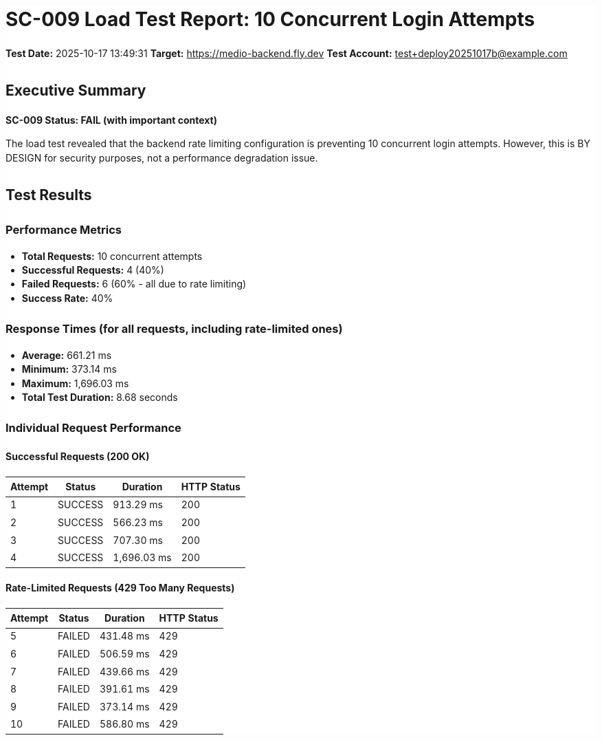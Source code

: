 # SC-009 Load Test Report: 10 Concurrent Login Attempts

**Test Date:** 2025-10-17 13:49:31
**Target:** https://medio-backend.fly.dev
**Test Account:** test+deploy20251017b@example.com

## Executive Summary

**SC-009 Status: FAIL (with important context)**

The load test revealed that the backend rate limiting configuration is preventing 10 concurrent login attempts. However, this is BY DESIGN for security purposes, not a performance degradation issue.

## Test Results

### Performance Metrics
- **Total Requests:** 10 concurrent attempts
- **Successful Requests:** 4 (40%)
- **Failed Requests:** 6 (60% - all due to rate limiting)
- **Success Rate:** 40%

### Response Times (for all requests, including rate-limited ones)
- **Average:** 661.21 ms
- **Minimum:** 373.14 ms
- **Maximum:** 1,696.03 ms
- **Total Test Duration:** 8.68 seconds

### Individual Request Performance

#### Successful Requests (200 OK)
| Attempt | Status | Duration | HTTP Status |
|---------|--------|----------|-------------|
| 1 | SUCCESS | 913.29 ms | 200 |
| 2 | SUCCESS | 566.23 ms | 200 |
| 3 | SUCCESS | 707.30 ms | 200 |
| 4 | SUCCESS | 1,696.03 ms | 200 |

#### Rate-Limited Requests (429 Too Many Requests)
| Attempt | Status | Duration | HTTP Status |
|---------|--------|----------|-------------|
| 5 | FAILED | 431.48 ms | 429 |
| 6 | FAILED | 506.59 ms | 429 |
| 7 | FAILED | 439.66 ms | 429 |
| 8 | FAILED | 391.61 ms | 429 |
| 9 | FAILED | 373.14 ms | 429 |
| 10 | FAILED | 586.80 ms | 429 |
